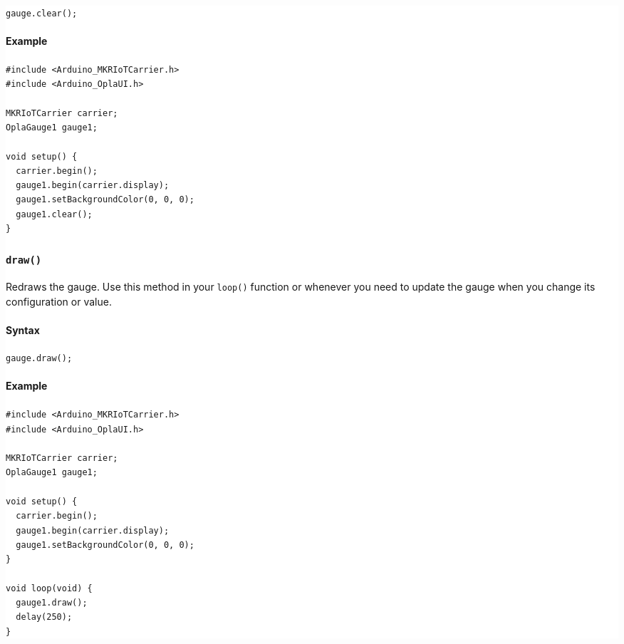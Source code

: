```
gauge.clear(); 
```

#### Example

```
#include <Arduino_MKRIoTCarrier.h>
#include <Arduino_OplaUI.h>

MKRIoTCarrier carrier;
OplaGauge1 gauge1;

void setup() {
  carrier.begin();
  gauge1.begin(carrier.display);
  gauge1.setBackgroundColor(0, 0, 0);
  gauge1.clear();
}
```

### `draw()`

Redraws the gauge. Use this method in your `loop()` function or whenever you need to update the gauge when you change its configuration or value.

#### Syntax

```
gauge.draw(); 
```

#### Example

```
#include <Arduino_MKRIoTCarrier.h>
#include <Arduino_OplaUI.h>

MKRIoTCarrier carrier;
OplaGauge1 gauge1;

void setup() {
  carrier.begin();
  gauge1.begin(carrier.display);
  gauge1.setBackgroundColor(0, 0, 0);
}

void loop(void) {
  gauge1.draw();
  delay(250);
}
```

